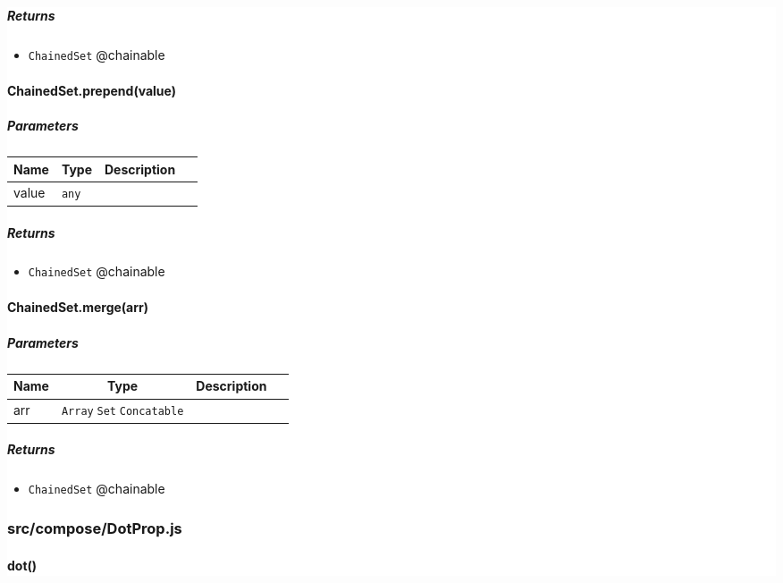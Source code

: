 


##### Returns


- `ChainedSet`  @chainable



#### ChainedSet.prepend(value) 






##### Parameters

| Name | Type | Description |  |
| ---- | ---- | ----------- | -------- |
| value | `any`  |  | &nbsp; |




##### Returns


- `ChainedSet`  @chainable



#### ChainedSet.merge(arr) 






##### Parameters

| Name | Type | Description |  |
| ---- | ---- | ----------- | -------- |
| arr | `Array` `Set` `Concatable`  |  | &nbsp; |




##### Returns


- `ChainedSet`  @chainable




### src/compose/DotProp.js


#### dot() 







